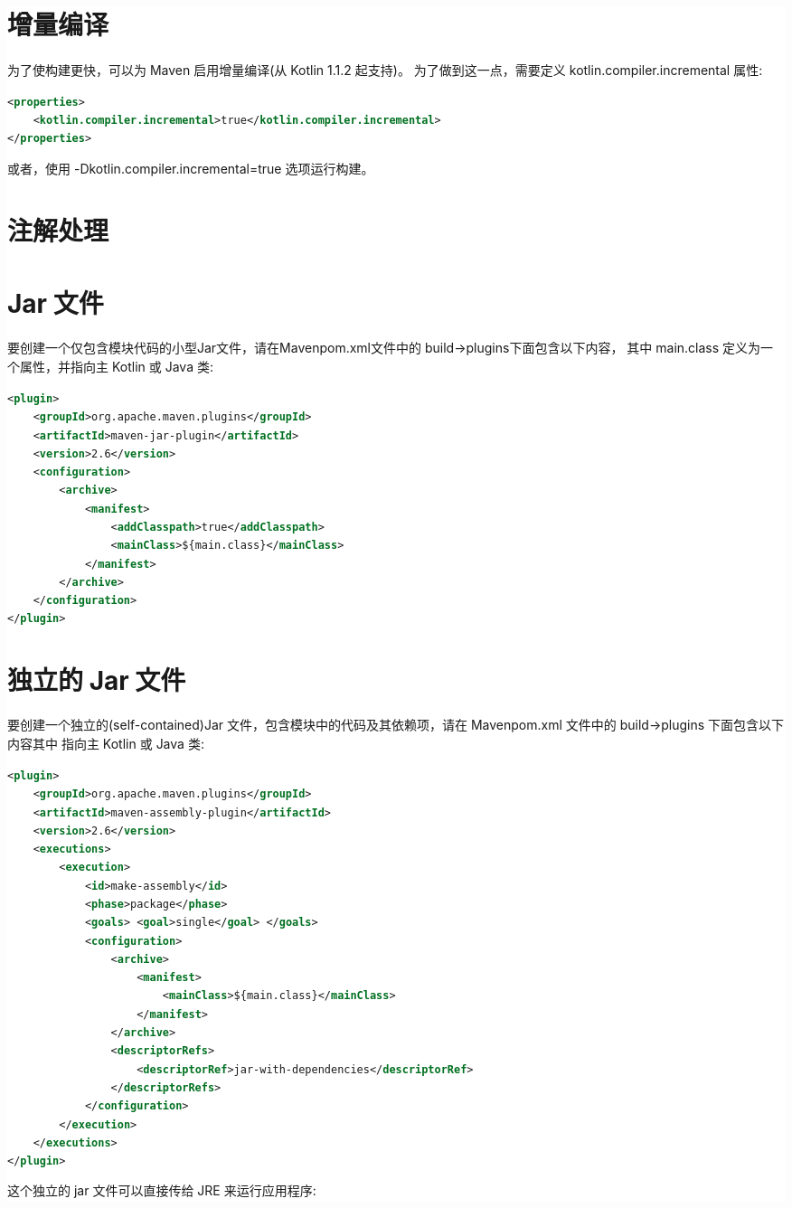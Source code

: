 # 增量编译
为了使构建更快，可以为 Maven 启用增量编译(从 Kotlin 1.1.2 起支持)。 为了做到这一点，需要定义 kotlin.compiler.incremental 属性:

```xml
<properties> 
    <kotlin.compiler.incremental>true</kotlin.compiler.incremental>
</properties>
```
或者，使用 -Dkotlin.compiler.incremental=true 选项运行构建。

# 注解处理

# Jar 文件
要创建一个仅包含模块代码的小型Jar文件，请在Mavenpom.xml文件中的 build->plugins下面包含以下内容， 其中 main.class 定义为一个属性，并指向主 Kotlin 或 Java 类:

```xml
<plugin>
    <groupId>org.apache.maven.plugins</groupId>
    <artifactId>maven-jar-plugin</artifactId>
    <version>2.6</version>
    <configuration>
        <archive>
            <manifest>
                <addClasspath>true</addClasspath>
                <mainClass>${main.class}</mainClass>
            </manifest>
        </archive>
    </configuration>
</plugin>
```

# 独立的 Jar 文件
要创建一个独立的(self-contained)Jar 文件，包含模块中的代码及其依赖项，请在 Mavenpom.xml 文件中的 build->plugins 下面包含以下内容其中 指向主 Kotlin 或 Java 类:

```xml
<plugin>
    <groupId>org.apache.maven.plugins</groupId>
    <artifactId>maven-assembly-plugin</artifactId>
    <version>2.6</version>
    <executions>
        <execution>
            <id>make-assembly</id>
            <phase>package</phase>
            <goals> <goal>single</goal> </goals>
            <configuration>
                <archive>
                    <manifest>
                        <mainClass>${main.class}</mainClass>
                    </manifest>
                </archive>
                <descriptorRefs>
                    <descriptorRef>jar-with-dependencies</descriptorRef>
                </descriptorRefs>
            </configuration>
        </execution>
    </executions>
</plugin>
```
这个独立的 jar 文件可以直接传给 JRE 来运行应用程序: